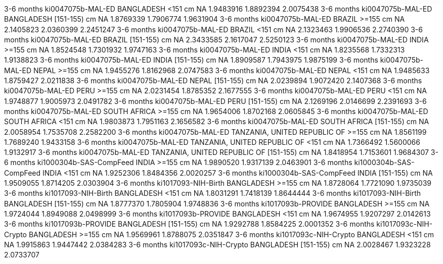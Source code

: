 3-6 months     ki0047075b-MAL-ED          BANGLADESH                     <151 cm              NA                1.9483916   1.8892394   2.0075438
3-6 months     ki0047075b-MAL-ED          BANGLADESH                     [151-155) cm         NA                1.8769339   1.7906774   1.9631904
3-6 months     ki0047075b-MAL-ED          BRAZIL                         >=155 cm             NA                2.1405823   2.0360399   2.2451247
3-6 months     ki0047075b-MAL-ED          BRAZIL                         <151 cm              NA                2.1323463   1.9906536   2.2740390
3-6 months     ki0047075b-MAL-ED          BRAZIL                         [151-155) cm         NA                2.3433585   2.1617047   2.5250123
3-6 months     ki0047075b-MAL-ED          INDIA                          >=155 cm             NA                1.8524548   1.7301932   1.9747163
3-6 months     ki0047075b-MAL-ED          INDIA                          <151 cm              NA                1.8235568   1.7332313   1.9138823
3-6 months     ki0047075b-MAL-ED          INDIA                          [151-155) cm         NA                1.8909587   1.7943975   1.9875199
3-6 months     ki0047075b-MAL-ED          NEPAL                          >=155 cm             NA                1.9455276   1.8162968   2.0747583
3-6 months     ki0047075b-MAL-ED          NEPAL                          <151 cm              NA                1.9485633   1.8759427   2.0211838
3-6 months     ki0047075b-MAL-ED          NEPAL                          [151-155) cm         NA                2.0239894   1.9072420   2.1407368
3-6 months     ki0047075b-MAL-ED          PERU                           >=155 cm             NA                2.0231454   1.8785352   2.1677555
3-6 months     ki0047075b-MAL-ED          PERU                           <151 cm              NA                1.9748877   1.9005973   2.0491782
3-6 months     ki0047075b-MAL-ED          PERU                           [151-155) cm         NA                2.1269196   2.0146699   2.2391693
3-6 months     ki0047075b-MAL-ED          SOUTH AFRICA                   >=155 cm             NA                1.9654006   1.8702168   2.0605845
3-6 months     ki0047075b-MAL-ED          SOUTH AFRICA                   <151 cm              NA                1.9803873   1.7951163   2.1656582
3-6 months     ki0047075b-MAL-ED          SOUTH AFRICA                   [151-155) cm         NA                2.0058954   1.7535708   2.2582200
3-6 months     ki0047075b-MAL-ED          TANZANIA, UNITED REPUBLIC OF   >=155 cm             NA                1.8561199   1.7689240   1.9433158
3-6 months     ki0047075b-MAL-ED          TANZANIA, UNITED REPUBLIC OF   <151 cm              NA                1.7366492   1.5600066   1.9132917
3-6 months     ki0047075b-MAL-ED          TANZANIA, UNITED REPUBLIC OF   [151-155) cm         NA                1.8418954   1.7153601   1.9684307
3-6 months     ki1000304b-SAS-CompFeed    INDIA                          >=155 cm             NA                1.9890520   1.9317139   2.0463901
3-6 months     ki1000304b-SAS-CompFeed    INDIA                          <151 cm              NA                1.9252306   1.8484356   2.0020257
3-6 months     ki1000304b-SAS-CompFeed    INDIA                          [151-155) cm         NA                1.9509055   1.8714205   2.0303904
3-6 months     ki1017093-NIH-Birth        BANGLADESH                     >=155 cm             NA                1.8728064   1.7721090   1.9735039
3-6 months     ki1017093-NIH-Birth        BANGLADESH                     <151 cm              NA                1.8031291   1.7418139   1.8644444
3-6 months     ki1017093-NIH-Birth        BANGLADESH                     [151-155) cm         NA                1.8777370   1.7805904   1.9748836
3-6 months     ki1017093b-PROVIDE         BANGLADESH                     >=155 cm             NA                1.9724044   1.8949088   2.0498999
3-6 months     ki1017093b-PROVIDE         BANGLADESH                     <151 cm              NA                1.9674955   1.9207297   2.0142613
3-6 months     ki1017093b-PROVIDE         BANGLADESH                     [151-155) cm         NA                1.9292788   1.8584225   2.0001352
3-6 months     ki1017093c-NIH-Crypto      BANGLADESH                     >=155 cm             NA                1.9569961   1.8788075   2.0351847
3-6 months     ki1017093c-NIH-Crypto      BANGLADESH                     <151 cm              NA                1.9915863   1.9447442   2.0384283
3-6 months     ki1017093c-NIH-Crypto      BANGLADESH                     [151-155) cm         NA                2.0028467   1.9323228   2.0733707
